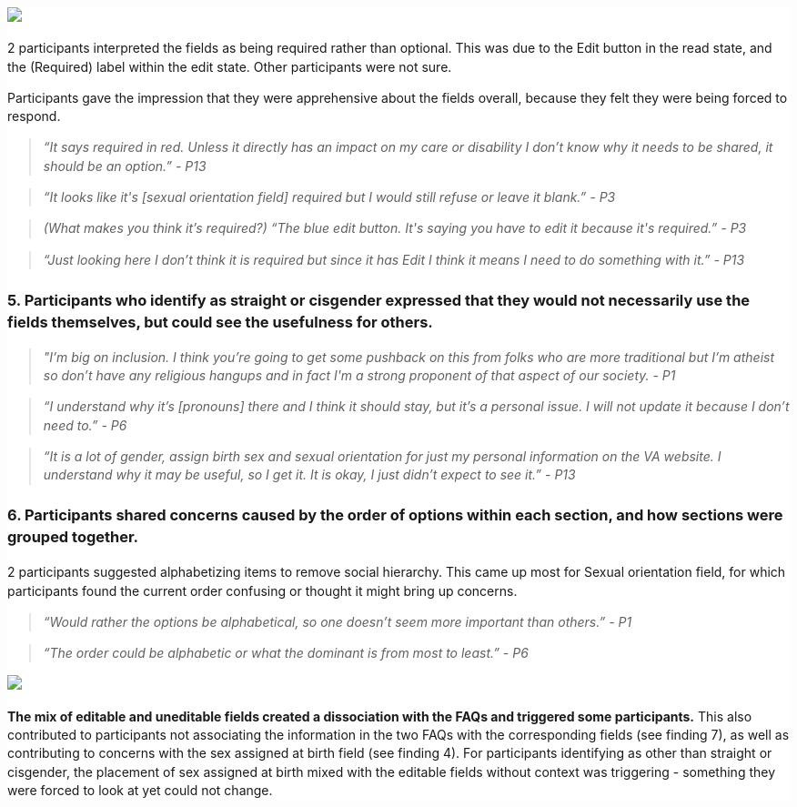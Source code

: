 <img src="https://github.com/department-of-veterans-affairs/va.gov-team/blob/master/products/identity-personalization/profile/personal-information/personal-information-revision/research/images/gender-identity-missing-text-field.png" width="50%" />

2 participants interpreted the fields as being required rather than optional. This was due to the Edit button in the read state, and the (Required) label within the edit state. Other participants were not sure. 

Participants gave the impression that they were apprehensive about the fields overall, because they felt they were being forced to respond.

> _“It says required in red. Unless it directly has an impact on my care or disability I don’t know why it needs to be shared, it should be an option.” - P13_

> _“It looks like it's [sexual orientation field] required but I would still refuse or leave it blank.” - P3_

> _(What makes you think it’s required?) “The blue edit button. It's saying you have to edit it because it's required.” - P3_

> _“Just looking here I don’t think it is required but since it has Edit I think it means I need to do something with it.” - P13_


### 5. Participants who identify as straight or cisgender expressed that they would not necessarily use the fields themselves, but could see the usefulness for others.

> _"I’m big on inclusion. I think you’re going to get some pushback on this from folks who are more traditional but I’m atheist so don’t have any religious hangups and in fact I'm a strong proponent of that aspect of our society. - P1_

> _“I understand why it’s [pronouns] there and I think it should stay, but it’s a personal issue. I will not update it because I don’t need to.” - P6_

> _“It is a lot of gender, assign birth sex and sexual orientation for just my personal information on the VA website. I understand why it may be useful, so I get it. It is okay, I just didn’t expect to see it.” - P13_


### 6. Participants shared concerns caused by the order of options within each section, and how sections were grouped together.

2 participants suggested alphabetizing items to remove social hierarchy. This came up most for Sexual orientation field, for which participants found the current order confusing or thought it might bring up concerns. 

> _“Would rather the options be alphabetical, so one doesn’t seem more important than others.” - P1_

> _“The order could be alphabetic or what the dominant is from most to least.” - P6_

<img src="https://github.com/department-of-veterans-affairs/va.gov-team/blob/master/products/identity-personalization/profile/personal-information/personal-information-revision/research/images/alphabetize-sexual-orientation.png" width="50%" />

**The mix of editable and uneditable fields created a dissociation with the FAQs and triggered some participants.** 
This also contributed to participants not associating the information in the two FAQs with the corresponding fields (see finding 7), as well as contributing to concerns with the sex assigned at birth field (see finding 4). For participants identifying as other than straight or cisgender, the placement of sex assigned at birth mixed with the editable fields without context was triggering - something they were forced to look at yet could not change. 
